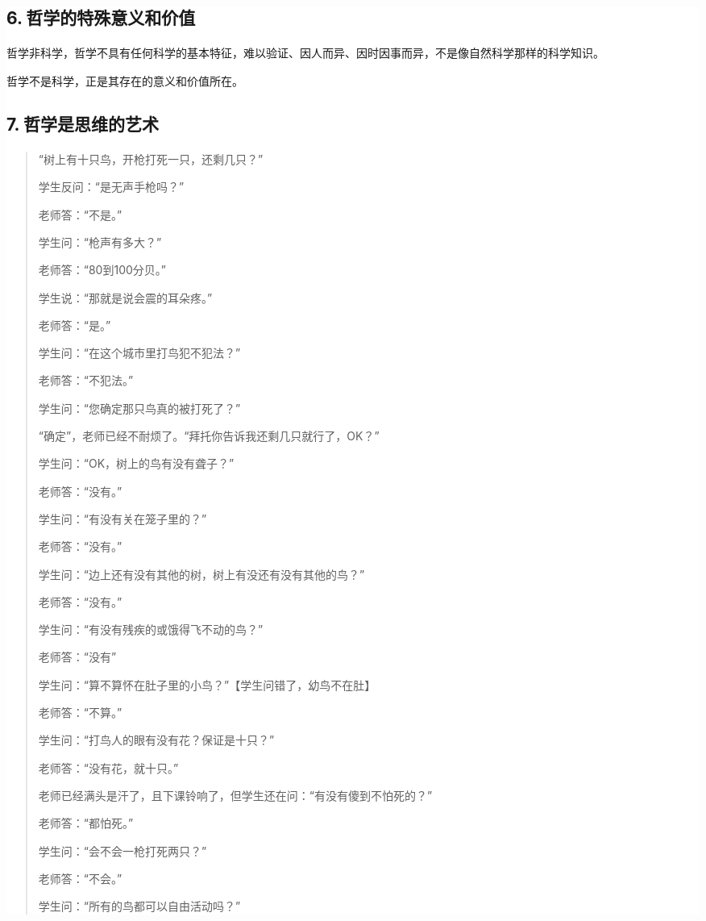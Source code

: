 ## 6. 哲学的特殊意义和价值

哲学非科学，哲学不具有任何科学的基本特征，难以验证、因人而异、因时因事而异，不是像自然科学那样的科学知识。

哲学不是科学，正是其存在的意义和价值所在。

## 7. 哲学是思维的艺术

>“树上有十只鸟，开枪打死一只，还剩几只？”
>
>学生反问：“是无声手枪吗？”
>
>老师答：“不是。”
>
>学生问：“枪声有多大？”
>
>老师答：“80到100分贝。”
>
>学生说：“那就是说会震的耳朵疼。”
>
>老师答：“是。”
>
>学生问：“在这个城市里打鸟犯不犯法？”
>
>老师答：“不犯法。”
>
>学生问：“您确定那只鸟真的被打死了？”
>
>“确定”，老师已经不耐烦了。“拜托你告诉我还剩几只就行了，OK？”
>
>学生问：“OK，树上的鸟有没有聋子？”
>
>老师答：“没有。”
>
>学生问：“有没有关在笼子里的？”
>
>老师答：“没有。”
>
>学生问：“边上还有没有其他的树，树上有没还有没有其他的鸟？”
>
>老师答：“没有。”
>
>学生问：“有没有残疾的或饿得飞不动的鸟？”
>
>老师答：“没有”
>
>学生问：“算不算怀在肚子里的小鸟？”【学生问错了，幼鸟不在肚】
>
>老师答：“不算。”
>
>学生问：“打鸟人的眼有没有花？保证是十只？”
>
>老师答：“没有花，就十只。”
>
>老师已经满头是汗了，且下课铃响了，但学生还在问：“有没有傻到不怕死的？”
>
>老师答：“都怕死。”
>
>学生问：“会不会一枪打死两只？”
>
>老师答：“不会。”
>
>学生问：“所有的鸟都可以自由活动吗？”
